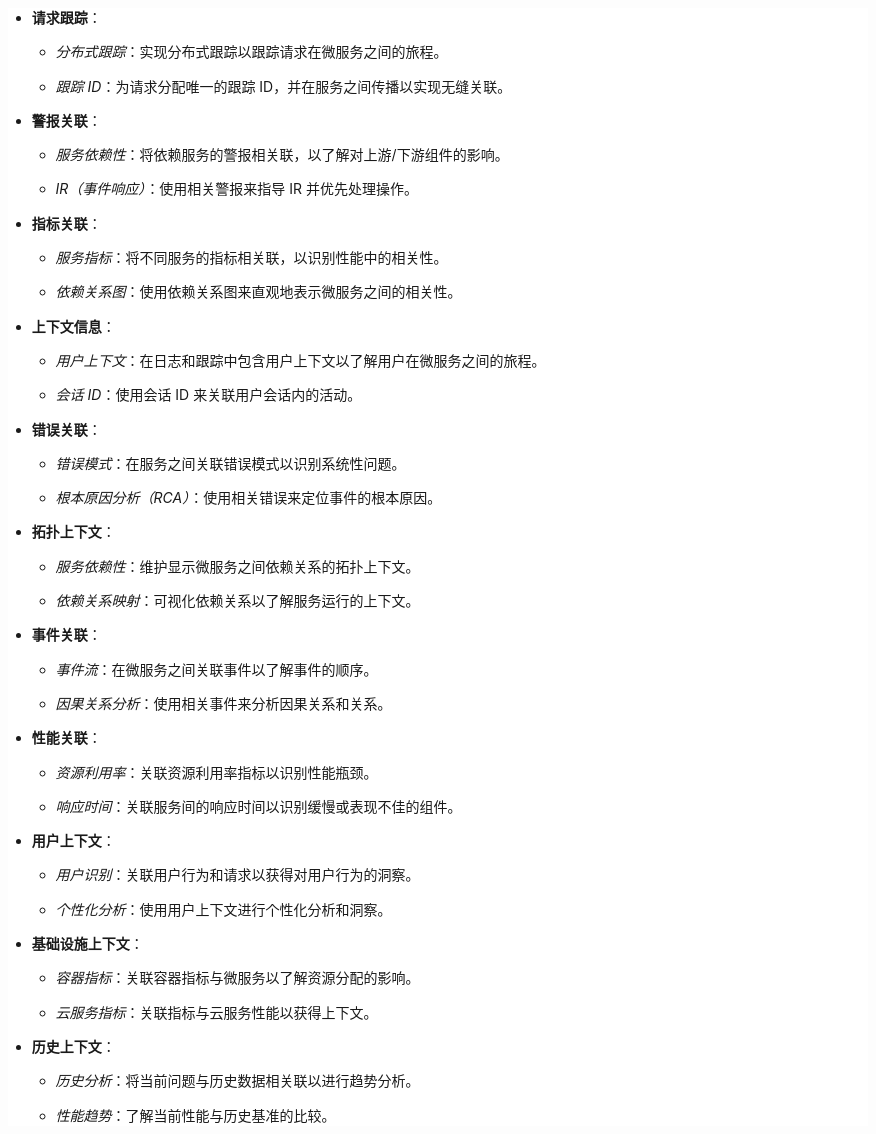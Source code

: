 +   **请求跟踪**：

    +   *分布式跟踪*：实现分布式跟踪以跟踪请求在微服务之间的旅程。

    +   *跟踪 ID*：为请求分配唯一的跟踪 ID，并在服务之间传播以实现无缝关联。

+   **警报关联**：

    +   *服务依赖性*：将依赖服务的警报相关联，以了解对上游/下游组件的影响。

    +   *IR（事件响应）*：使用相关警报来指导 IR 并优先处理操作。

+   **指标关联**：

    +   *服务指标*：将不同服务的指标相关联，以识别性能中的相关性。

    +   *依赖关系图*：使用依赖关系图来直观地表示微服务之间的相关性。

+   **上下文信息**：

    +   *用户上下文*：在日志和跟踪中包含用户上下文以了解用户在微服务之间的旅程。

    +   *会话 ID*：使用会话 ID 来关联用户会话内的活动。

+   **错误关联**：

    +   *错误模式*：在服务之间关联错误模式以识别系统性问题。

    +   *根本原因分析（RCA）*：使用相关错误来定位事件的根本原因。

+   **拓扑上下文**：

    +   *服务依赖性*：维护显示微服务之间依赖关系的拓扑上下文。

    +   *依赖关系映射*：可视化依赖关系以了解服务运行的上下文。

+   **事件关联**：

    +   *事件流*：在微服务之间关联事件以了解事件的顺序。

    +   *因果关系分析*：使用相关事件来分析因果关系和关系。

+   **性能关联**：

    +   *资源利用率*：关联资源利用率指标以识别性能瓶颈。

    +   *响应时间*：关联服务间的响应时间以识别缓慢或表现不佳的组件。

+   **用户上下文**：

    +   *用户识别*：关联用户行为和请求以获得对用户行为的洞察。

    +   *个性化分析*：使用用户上下文进行个性化分析和洞察。

+   **基础设施上下文**：

    +   *容器指标*：关联容器指标与微服务以了解资源分配的影响。

    +   *云服务指标*：关联指标与云服务性能以获得上下文。

+   **历史上下文**：

    +   *历史分析*：将当前问题与历史数据相关联以进行趋势分析。

    +   *性能趋势*：了解当前性能与历史基准的比较。
